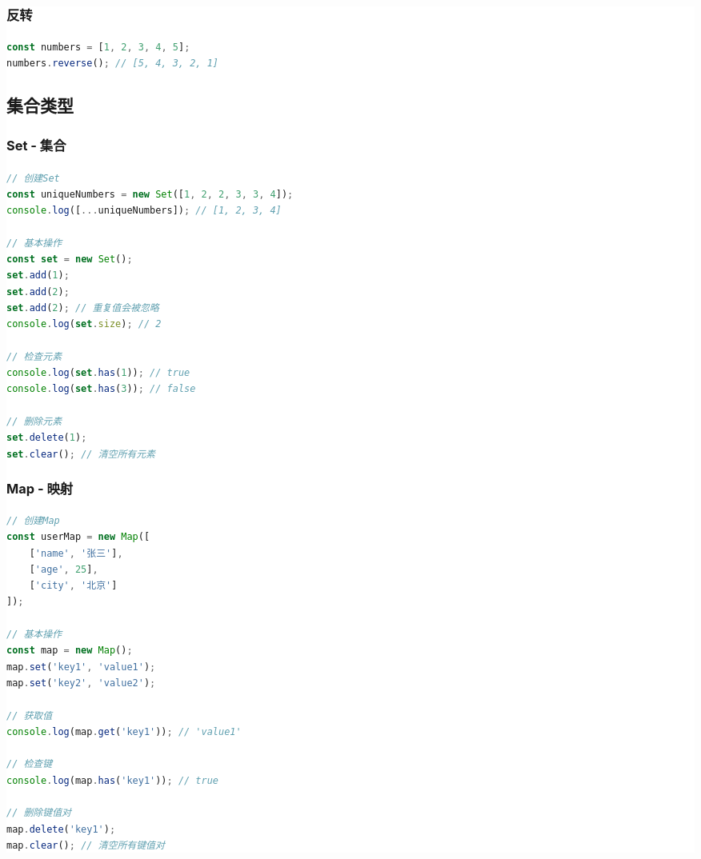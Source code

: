 ### 反转
```javascript
const numbers = [1, 2, 3, 4, 5];
numbers.reverse(); // [5, 4, 3, 2, 1]
```

## 集合类型

### Set - 集合
```javascript
// 创建Set
const uniqueNumbers = new Set([1, 2, 2, 3, 3, 4]);
console.log([...uniqueNumbers]); // [1, 2, 3, 4]

// 基本操作
const set = new Set();
set.add(1);
set.add(2);
set.add(2); // 重复值会被忽略
console.log(set.size); // 2

// 检查元素
console.log(set.has(1)); // true
console.log(set.has(3)); // false

// 删除元素
set.delete(1);
set.clear(); // 清空所有元素
```

### Map - 映射
```javascript
// 创建Map
const userMap = new Map([
    ['name', '张三'],
    ['age', 25],
    ['city', '北京']
]);

// 基本操作
const map = new Map();
map.set('key1', 'value1');
map.set('key2', 'value2');

// 获取值
console.log(map.get('key1')); // 'value1'

// 检查键
console.log(map.has('key1')); // true

// 删除键值对
map.delete('key1');
map.clear(); // 清空所有键值对
```
